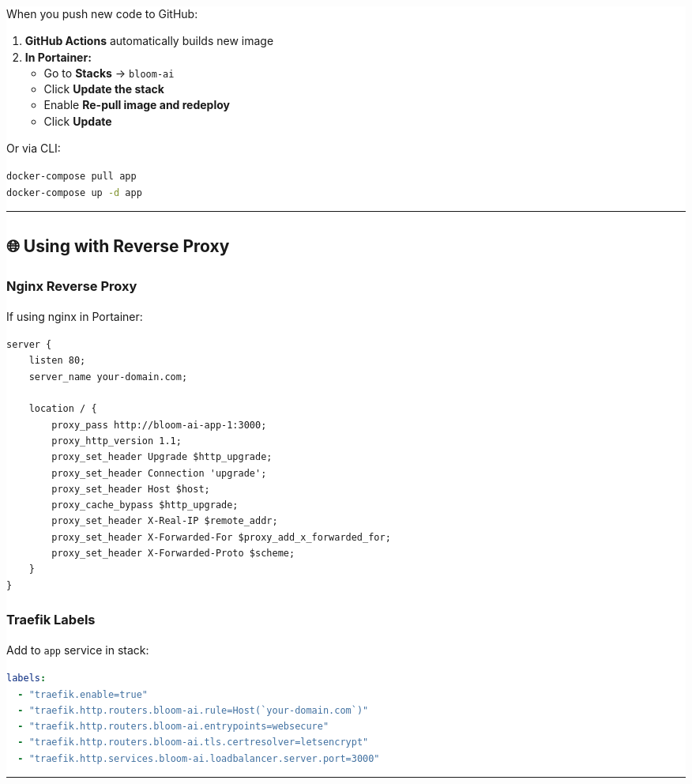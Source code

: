When you push new code to GitHub:

1. **GitHub Actions** automatically builds new image
2. **In Portainer:**
   - Go to **Stacks** → `bloom-ai`
   - Click **Update the stack**
   - Enable **Re-pull image and redeploy**
   - Click **Update**

Or via CLI:
```bash
docker-compose pull app
docker-compose up -d app
```

---

## 🌐 Using with Reverse Proxy

### Nginx Reverse Proxy

If using nginx in Portainer:

```nginx
server {
    listen 80;
    server_name your-domain.com;

    location / {
        proxy_pass http://bloom-ai-app-1:3000;
        proxy_http_version 1.1;
        proxy_set_header Upgrade $http_upgrade;
        proxy_set_header Connection 'upgrade';
        proxy_set_header Host $host;
        proxy_cache_bypass $http_upgrade;
        proxy_set_header X-Real-IP $remote_addr;
        proxy_set_header X-Forwarded-For $proxy_add_x_forwarded_for;
        proxy_set_header X-Forwarded-Proto $scheme;
    }
}
```

### Traefik Labels

Add to `app` service in stack:

```yaml
labels:
  - "traefik.enable=true"
  - "traefik.http.routers.bloom-ai.rule=Host(`your-domain.com`)"
  - "traefik.http.routers.bloom-ai.entrypoints=websecure"
  - "traefik.http.routers.bloom-ai.tls.certresolver=letsencrypt"
  - "traefik.http.services.bloom-ai.loadbalancer.server.port=3000"
```

---